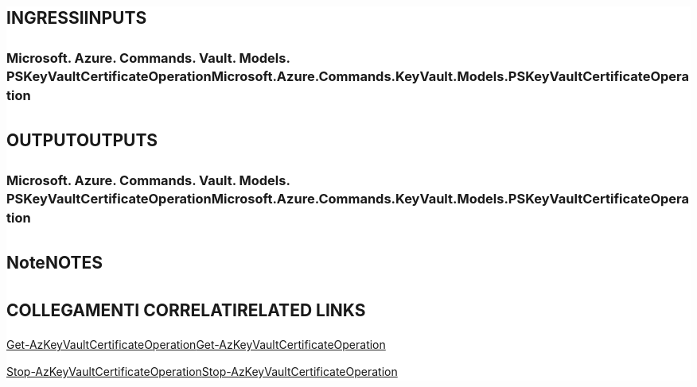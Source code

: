 ## <span data-ttu-id="064d5-135">INGRESSI</span><span class="sxs-lookup"><span data-stu-id="064d5-135">INPUTS</span></span>

### <span data-ttu-id="064d5-136">Microsoft. Azure. Commands. Vault. Models. PSKeyVaultCertificateOperation</span><span class="sxs-lookup"><span data-stu-id="064d5-136">Microsoft.Azure.Commands.KeyVault.Models.PSKeyVaultCertificateOperation</span></span>

## <span data-ttu-id="064d5-137">OUTPUT</span><span class="sxs-lookup"><span data-stu-id="064d5-137">OUTPUTS</span></span>

### <span data-ttu-id="064d5-138">Microsoft. Azure. Commands. Vault. Models. PSKeyVaultCertificateOperation</span><span class="sxs-lookup"><span data-stu-id="064d5-138">Microsoft.Azure.Commands.KeyVault.Models.PSKeyVaultCertificateOperation</span></span>

## <span data-ttu-id="064d5-139">Note</span><span class="sxs-lookup"><span data-stu-id="064d5-139">NOTES</span></span>

## <span data-ttu-id="064d5-140">COLLEGAMENTI CORRELATI</span><span class="sxs-lookup"><span data-stu-id="064d5-140">RELATED LINKS</span></span>

[<span data-ttu-id="064d5-141">Get-AzKeyVaultCertificateOperation</span><span class="sxs-lookup"><span data-stu-id="064d5-141">Get-AzKeyVaultCertificateOperation</span></span>](./Get-AzKeyVaultCertificateOperation.md)

[<span data-ttu-id="064d5-142">Stop-AzKeyVaultCertificateOperation</span><span class="sxs-lookup"><span data-stu-id="064d5-142">Stop-AzKeyVaultCertificateOperation</span></span>](./Stop-AzKeyVaultCertificateOperation.md)

